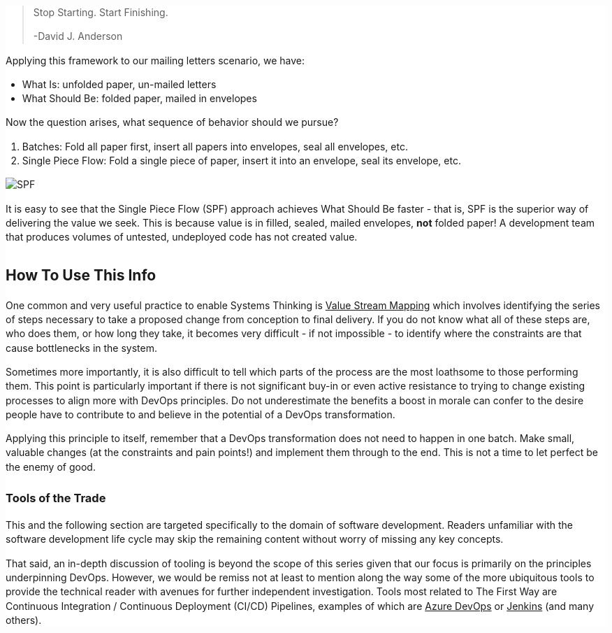 >Stop Starting. Start Finishing.
>
>-David J. Anderson

Applying this framework to our mailing letters scenario, we have:

* What Is: unfolded paper, un-mailed letters
* What Should Be: folded paper, mailed in envelopes

Now the question arises, what sequence of behavior should we pursue?

1. Batches: Fold all paper first, insert all papers into envelopes, seal all envelopes, etc.
2. Single Piece Flow: Fold a single piece of paper, insert it into an envelope, seal its envelope, etc.

![SPF]({static}/images/maps-of-devops-first/SinglePieceFlow.jpg)

It is easy to see that the Single Piece Flow (SPF) approach achieves What Should Be faster - that is, SPF is the superior way of delivering the value we seek.
This is because value is in filled, sealed, mailed envelopes, **not** folded paper!
A development team that produces volumes of untested, undeployed code has not created value.

## How To Use This Info

One common and very useful practice to enable Systems Thinking is [Value Stream Mapping](https://en.wikipedia.org/wiki/Value-stream_mapping) which involves identifying the series of steps necessary to take a proposed change from conception to final delivery.
If you do not know what all of these steps are, who does them, or how long they take, it becomes very difficult - if not impossible - to identify where the constraints are that cause bottlenecks in the system.

Sometimes more importantly, it is also difficult to tell which parts of the process are the most loathsome to those performing them.
This point is particularly important if there is not significant buy-in or even active resistance to trying to change existing processes to align more with DevOps principles.
Do not underestimate the benefits a boost in morale can confer to the desire people have to contribute to and believe in the potential of a DevOps transformation.

Applying this principle to itself, remember that a DevOps transformation does not need to happen in one batch.
Make small, valuable changes (at the constraints and pain points!) and implement them through to the end.
This is not a time to let perfect be the enemy of good.

### Tools of the Trade

This and the following section are targeted specifically to the domain of software development.
Readers unfamiliar with the software development life cycle may skip the remaining content without worry of missing any key concepts.

That said, an in-depth discussion of tooling is beyond the scope of this series given that our focus is primarily on the principles underpinning DevOps.
However, we would be remiss not at least to mention along the way some of the more ubiquitous tools to provide the technical reader with avenues for further independent investigation.
Tools most related to The First Way are Continuous Integration / Continuous Deployment (CI/CD) Pipelines, examples of which are [Azure DevOps](https://azure.microsoft.com/en-us/services/devops/) or [Jenkins](https://jenkins.io/) (and many others).
